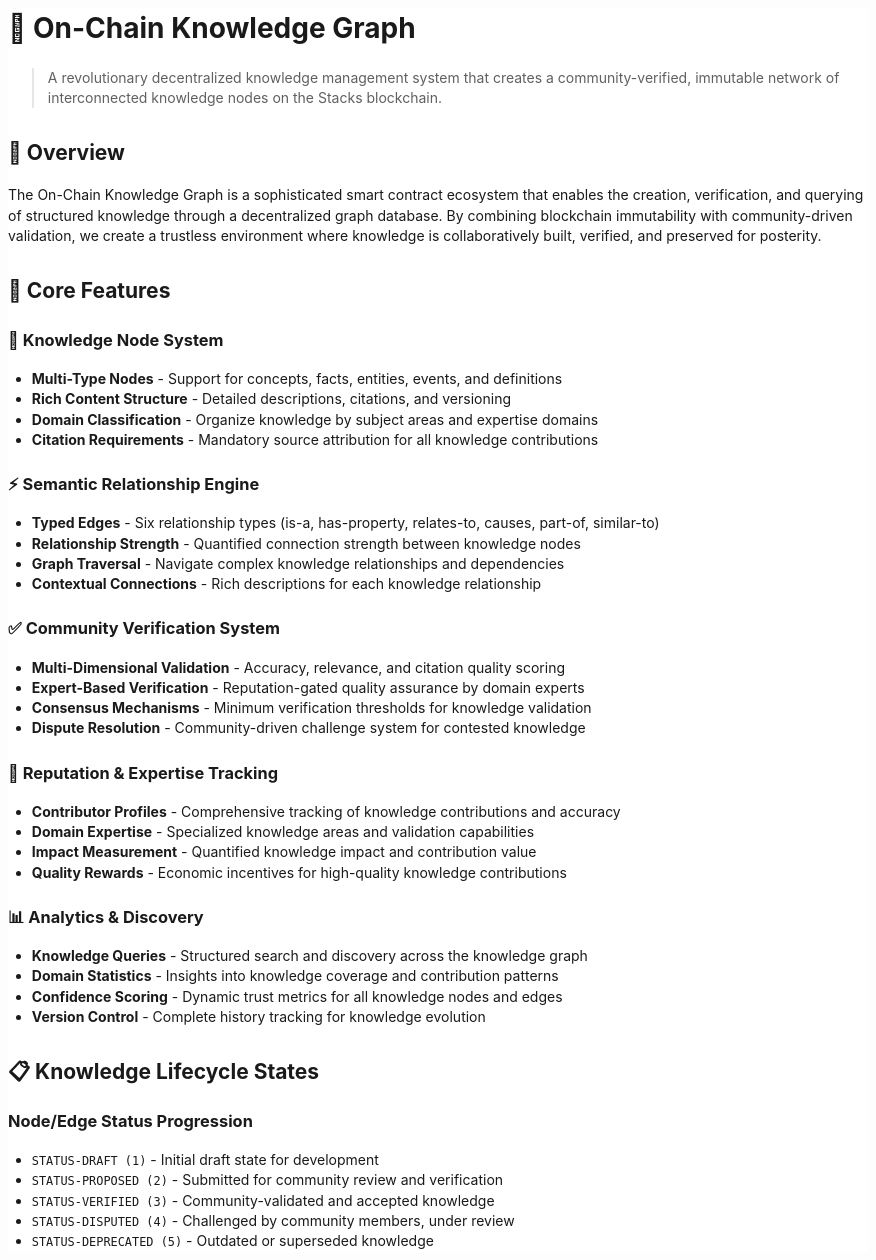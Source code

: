 # 🧠 On-Chain Knowledge Graph

> A revolutionary decentralized knowledge management system that creates a community-verified, immutable network of interconnected knowledge nodes on the Stacks blockchain.

## 🌟 Overview

The On-Chain Knowledge Graph is a sophisticated smart contract ecosystem that enables the creation, verification, and querying of structured knowledge through a decentralized graph database. By combining blockchain immutability with community-driven validation, we create a trustless environment where knowledge is collaboratively built, verified, and preserved for posterity.

## 🎯 Core Features

### 🔗 **Knowledge Node System**
- **Multi-Type Nodes** - Support for concepts, facts, entities, events, and definitions
- **Rich Content Structure** - Detailed descriptions, citations, and versioning
- **Domain Classification** - Organize knowledge by subject areas and expertise domains
- **Citation Requirements** - Mandatory source attribution for all knowledge contributions

### ⚡ **Semantic Relationship Engine**
- **Typed Edges** - Six relationship types (is-a, has-property, relates-to, causes, part-of, similar-to)
- **Relationship Strength** - Quantified connection strength between knowledge nodes
- **Graph Traversal** - Navigate complex knowledge relationships and dependencies
- **Contextual Connections** - Rich descriptions for each knowledge relationship

### ✅ **Community Verification System**
- **Multi-Dimensional Validation** - Accuracy, relevance, and citation quality scoring
- **Expert-Based Verification** - Reputation-gated quality assurance by domain experts
- **Consensus Mechanisms** - Minimum verification thresholds for knowledge validation
- **Dispute Resolution** - Community-driven challenge system for contested knowledge

### 👤 **Reputation & Expertise Tracking**
- **Contributor Profiles** - Comprehensive tracking of knowledge contributions and accuracy
- **Domain Expertise** - Specialized knowledge areas and validation capabilities
- **Impact Measurement** - Quantified knowledge impact and contribution value
- **Quality Rewards** - Economic incentives for high-quality knowledge contributions

### 📊 **Analytics & Discovery**
- **Knowledge Queries** - Structured search and discovery across the knowledge graph
- **Domain Statistics** - Insights into knowledge coverage and contribution patterns
- **Confidence Scoring** - Dynamic trust metrics for all knowledge nodes and edges
- **Version Control** - Complete history tracking for knowledge evolution

## 📋 Knowledge Lifecycle States

### Node/Edge Status Progression
- `STATUS-DRAFT (1)` - Initial draft state for development
- `STATUS-PROPOSED (2)` - Submitted for community review and verification
- `STATUS-VERIFIED (3)` - Community-validated and accepted knowledge
- `STATUS-DISPUTED (4)` - Challenged by community members, under review
- `STATUS-DEPRECATED (5)` - Outdated or superseded knowledge
